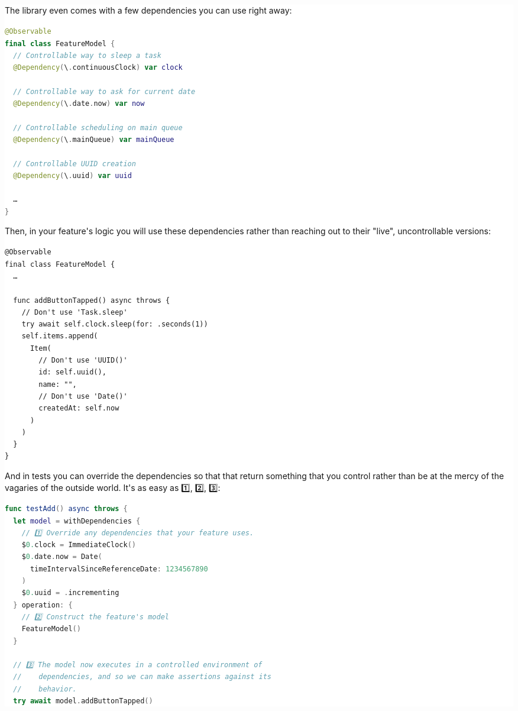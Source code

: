 The library even comes with a few dependencies you can use right away:

```swift
@Observable
final class FeatureModel {
  // Controllable way to sleep a task
  @Dependency(\.continuousClock) var clock
  
  // Controllable way to ask for current date
  @Dependency(\.date.now) var now
  
  // Controllable scheduling on main queue
  @Dependency(\.mainQueue) var mainQueue
  
  // Controllable UUID creation
  @Dependency(\.uuid) var uuid

  …
}
```

Then, in your feature's logic you will use these dependencies rather than reaching out to their 
"live", uncontrollable versions:

```swift:7,11,14
@Observable
final class FeatureModel {
  …

  func addButtonTapped() async throws {
    // Don't use 'Task.sleep'
    try await self.clock.sleep(for: .seconds(1))
    self.items.append(
      Item(
        // Don't use 'UUID()'
        id: self.uuid(), 
        name: "",
        // Don't use 'Date()'
        createdAt: self.now
      )
    )
  }
}
```

And in tests you can override the dependencies so that that return something that you 
control rather than be at the mercy of the vagaries of the outside world. It's as easy as 1️⃣, 2️⃣,
3️⃣: 

```swift
func testAdd() async throws {
  let model = withDependencies {
    // 1️⃣ Override any dependencies that your feature uses.
    $0.clock = ImmediateClock()
    $0.date.now = Date(
      timeIntervalSinceReferenceDate: 1234567890
    )
    $0.uuid = .incrementing
  } operation: {
    // 2️⃣ Construct the feature's model
    FeatureModel()
  }

  // 3️⃣ The model now executes in a controlled environment of
  //    dependencies, and so we can make assertions against its
  //    behavior.
  try await model.addButtonTapped()
```